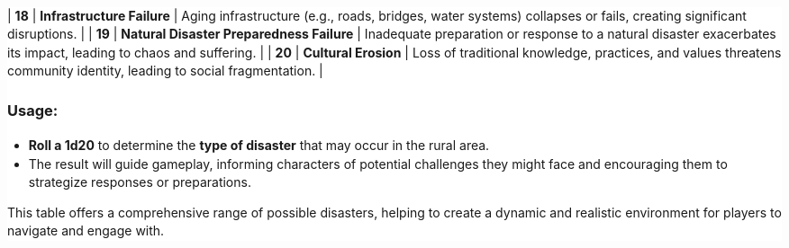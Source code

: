 | **18**         | **Infrastructure Failure**                | Aging infrastructure (e.g., roads, bridges, water systems) collapses or fails, creating significant disruptions. |
| **19**         | **Natural Disaster Preparedness Failure** | Inadequate preparation or response to a natural disaster exacerbates its impact, leading to chaos and suffering. |
| **20**         | **Cultural Erosion**                      | Loss of traditional knowledge, practices, and values threatens community identity, leading to social fragmentation. |

### **Usage:**
- **Roll a 1d20** to determine the **type of disaster** that may occur in the rural area.  
- The result will guide gameplay, informing characters of potential challenges they might face and encouraging them to strategize responses or preparations.

This table offers a comprehensive range of possible disasters, helping to create a dynamic and realistic environment for players to navigate and engage with.